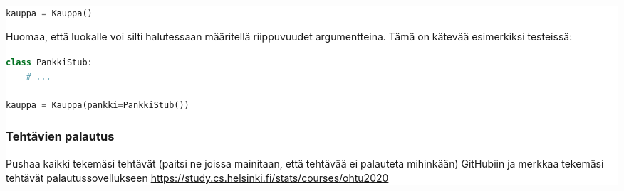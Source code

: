 ```python
kauppa = Kauppa()
```

Huomaa, että luokalle voi silti halutessaan määritellä riippuvuudet argumentteina. Tämä on kätevää esimerkiksi testeissä:

```python
class PankkiStub:
    # ...

kauppa = Kauppa(pankki=PankkiStub())
```

### Tehtävien palautus

Pushaa kaikki tekemäsi tehtävät (paitsi ne joissa mainitaan, että tehtävää ei palauteta mihinkään) GitHubiin ja merkkaa tekemäsi tehtävät palautussovellukseen <https://study.cs.helsinki.fi/stats/courses/ohtu2020>
